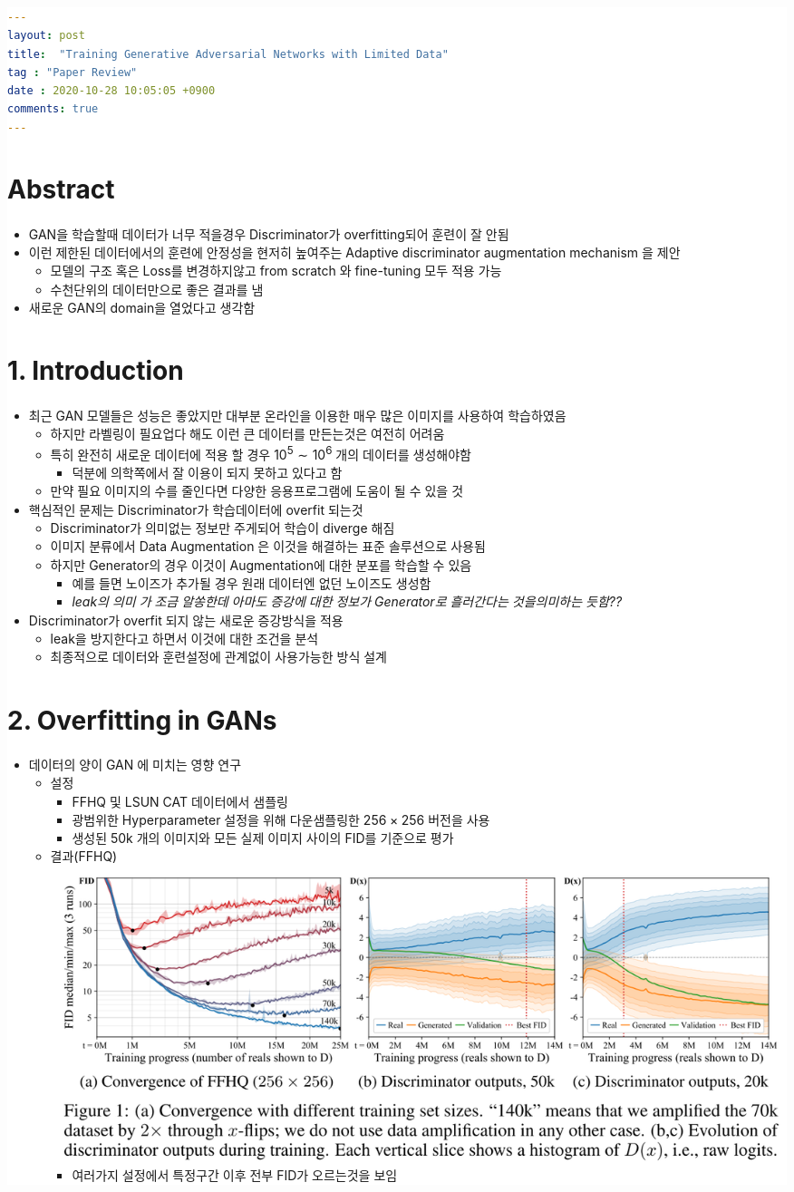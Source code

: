 ```yaml
---
layout: post
title:  "Training Generative Adversarial Networks with Limited Data"
tag : "Paper Review"
date : 2020-10-28 10:05:05 +0900
comments: true
---
```



# Abstract
 - GAN을 학습할때 데이터가 너무 적을경우 Discriminator가 overfitting되어 훈련이 잘 안됨
 - 이런 제한된 데이터에서의 훈련에 안정성을 현저히 높여주는 Adaptive discriminator augmentation mechanism 을 제안
   - 모델의 구조 혹은 Loss를 변경하지않고 from scratch 와 fine-tuning 모두 적용 가능
   - 수천단위의 데이터만으로 좋은 결과를 냄
 - 새로운 GAN의 domain을 열었다고 생각함

# 1. Introduction
 - 최근 GAN 모델들은 성능은 좋았지만 대부분 온라인을 이용한 매우 많은 이미지를 사용하여 학습하였음
   - 하지만 라벨링이 필요업다 해도 이런 큰 데이터를 만든는것은 여전히 어려움
   - 특히 완전히 새로운 데이터에 적용 할 경우 $10^5 \sim 10^6$ 개의 데이터를 생성해야함
     - 덕분에 의학쪽에서 잘 이용이 되지 못하고 있다고 함
   - 만약 필요 이미지의 수를 줄인다면 다양한 응용프로그램에 도움이 될 수 있을 것
 - 핵심적인 문제는 Discriminator가 학습데이터에 overfit 되는것
   - Discriminator가 의미없는 정보만 주게되어 학습이 diverge 해짐
   - 이미지 분류에서 Data Augmentation 은 이것을 해결하는 표준 솔루션으로 사용됨
   - 하지만 Generator의 경우 이것이 Augmentation에 대한 분포를 학습할 수 있음
     - 예를 들면 노이즈가 추가될 경우 원래 데이터엔 없던 노이즈도 생성함 
     - _leak의 의미 가 조금 알쏭한데 아마도 증강에 대한 정보가 Generator로 흘러간다는 것을의미하는 듯함??_
 - Discriminator가 overfit 되지 않는 새로운 증강방식을 적용
   - leak을 방지한다고 하면서 이것에 대한 조건을 분석
   - 최종적으로 데이터와 훈련설정에 관계없이 사용가능한 방식 설계

# 2. Overfitting in GANs
  - 데이터의 양이 GAN 에 미치는 영향 연구
    - 설정 
      - FFHQ 및 LSUN CAT 데이터에서 샘플링 
      - 광범위한 Hyperparameter 설정을 위해 다운샘플링한 $256 \times 256$ 버전을 사용
      - 생성된 50k 개의 이미지와 모든 실제 이미지 사이의 FID를 기준으로 평가
    - 결과(FFHQ)
![Table1](/assets/post/201028/1.png)
      - 여러가지 설정에서 특정구간 이후 전부 FID가 오르는것을 보임